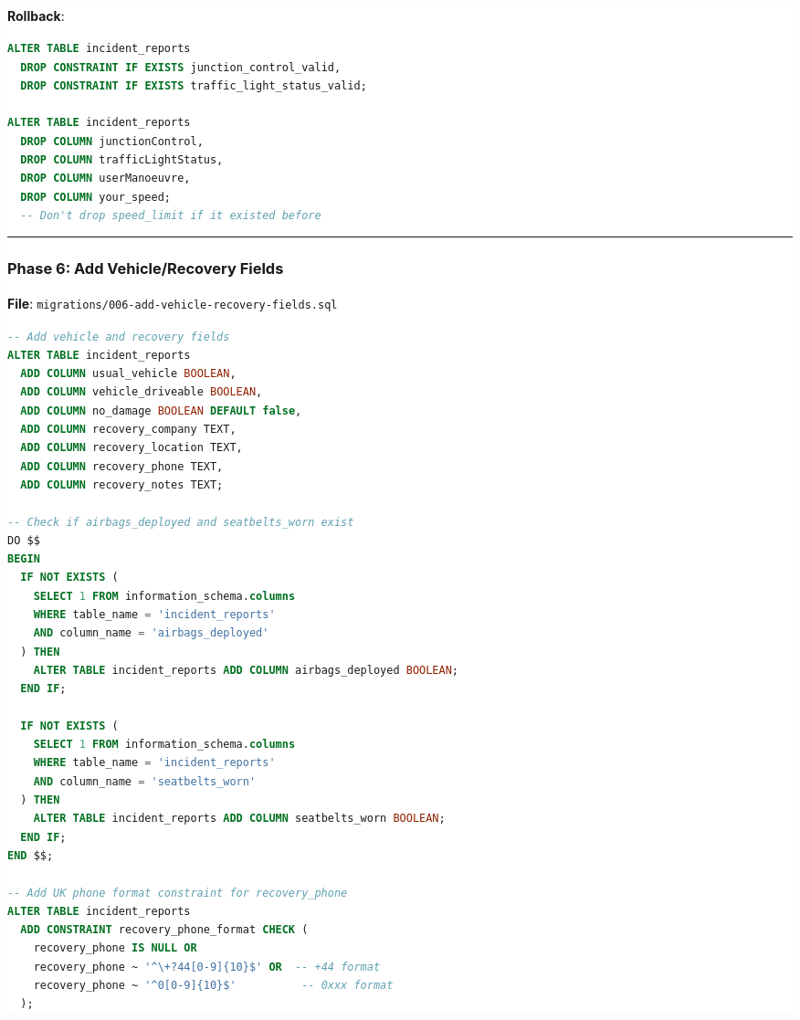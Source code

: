 **Rollback**:
```sql
ALTER TABLE incident_reports
  DROP CONSTRAINT IF EXISTS junction_control_valid,
  DROP CONSTRAINT IF EXISTS traffic_light_status_valid;

ALTER TABLE incident_reports
  DROP COLUMN junctionControl,
  DROP COLUMN trafficLightStatus,
  DROP COLUMN userManoeuvre,
  DROP COLUMN your_speed;
  -- Don't drop speed_limit if it existed before
```

---

### Phase 6: Add Vehicle/Recovery Fields

**File**: `migrations/006-add-vehicle-recovery-fields.sql`

```sql
-- Add vehicle and recovery fields
ALTER TABLE incident_reports
  ADD COLUMN usual_vehicle BOOLEAN,
  ADD COLUMN vehicle_driveable BOOLEAN,
  ADD COLUMN no_damage BOOLEAN DEFAULT false,
  ADD COLUMN recovery_company TEXT,
  ADD COLUMN recovery_location TEXT,
  ADD COLUMN recovery_phone TEXT,
  ADD COLUMN recovery_notes TEXT;

-- Check if airbags_deployed and seatbelts_worn exist
DO $$
BEGIN
  IF NOT EXISTS (
    SELECT 1 FROM information_schema.columns
    WHERE table_name = 'incident_reports'
    AND column_name = 'airbags_deployed'
  ) THEN
    ALTER TABLE incident_reports ADD COLUMN airbags_deployed BOOLEAN;
  END IF;

  IF NOT EXISTS (
    SELECT 1 FROM information_schema.columns
    WHERE table_name = 'incident_reports'
    AND column_name = 'seatbelts_worn'
  ) THEN
    ALTER TABLE incident_reports ADD COLUMN seatbelts_worn BOOLEAN;
  END IF;
END $$;

-- Add UK phone format constraint for recovery_phone
ALTER TABLE incident_reports
  ADD CONSTRAINT recovery_phone_format CHECK (
    recovery_phone IS NULL OR
    recovery_phone ~ '^\+?44[0-9]{10}$' OR  -- +44 format
    recovery_phone ~ '^0[0-9]{10}$'          -- 0xxx format
  );
```
